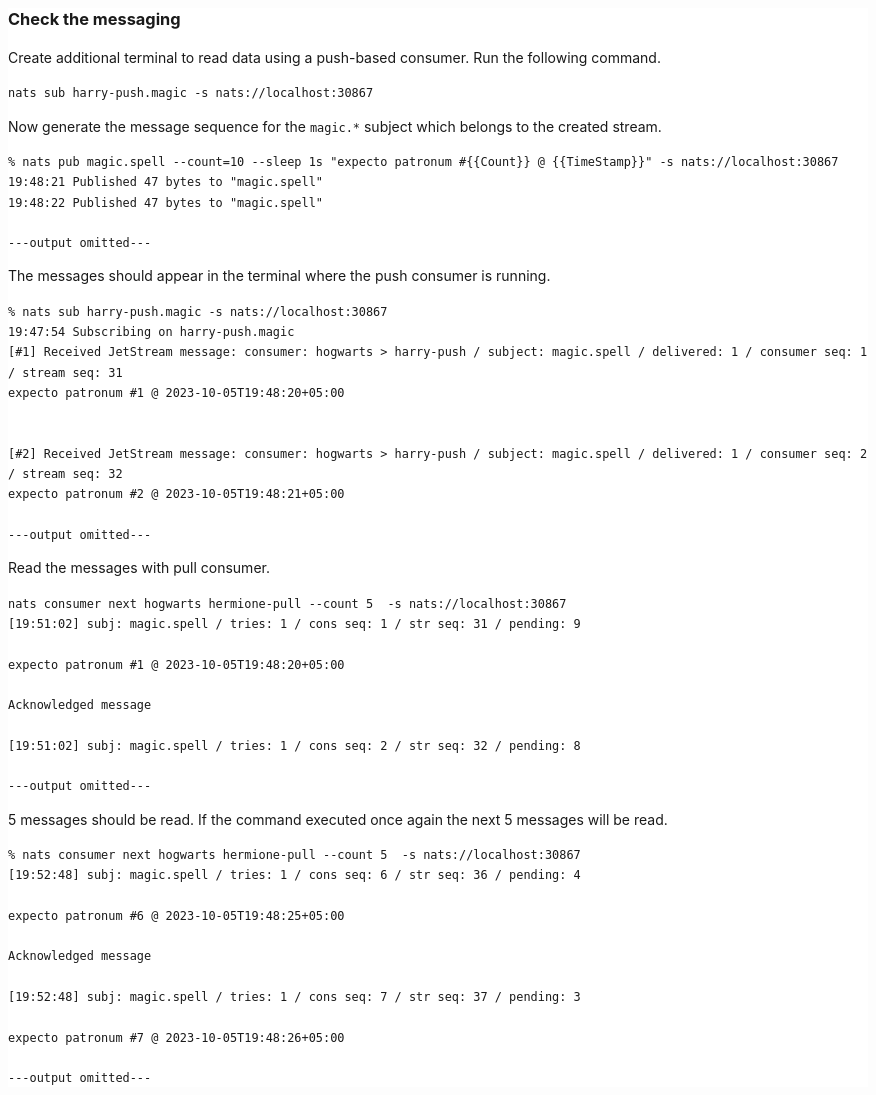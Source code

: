 ### Check the messaging

Create additional terminal to read data using a push-based consumer. Run the following command.
```
nats sub harry-push.magic -s nats://localhost:30867
```
Now generate the message sequence for the `magic.*` subject which belongs to the created stream.
```
% nats pub magic.spell --count=10 --sleep 1s "expecto patronum #{{Count}} @ {{TimeStamp}}" -s nats://localhost:30867
19:48:21 Published 47 bytes to "magic.spell"
19:48:22 Published 47 bytes to "magic.spell"

---output omitted---
```
The messages should appear in the terminal where the push consumer is running.
```
% nats sub harry-push.magic -s nats://localhost:30867                    
19:47:54 Subscribing on harry-push.magic 
[#1] Received JetStream message: consumer: hogwarts > harry-push / subject: magic.spell / delivered: 1 / consumer seq: 1 / stream seq: 31
expecto patronum #1 @ 2023-10-05T19:48:20+05:00


[#2] Received JetStream message: consumer: hogwarts > harry-push / subject: magic.spell / delivered: 1 / consumer seq: 2 / stream seq: 32
expecto patronum #2 @ 2023-10-05T19:48:21+05:00

---output omitted---
```
Read the messages with pull consumer.
```
nats consumer next hogwarts hermione-pull --count 5  -s nats://localhost:30867
[19:51:02] subj: magic.spell / tries: 1 / cons seq: 1 / str seq: 31 / pending: 9

expecto patronum #1 @ 2023-10-05T19:48:20+05:00

Acknowledged message

[19:51:02] subj: magic.spell / tries: 1 / cons seq: 2 / str seq: 32 / pending: 8

---output omitted---
```
5 messages should be read. If the command executed once again the next 5 messages will be read.
```
% nats consumer next hogwarts hermione-pull --count 5  -s nats://localhost:30867
[19:52:48] subj: magic.spell / tries: 1 / cons seq: 6 / str seq: 36 / pending: 4

expecto patronum #6 @ 2023-10-05T19:48:25+05:00

Acknowledged message

[19:52:48] subj: magic.spell / tries: 1 / cons seq: 7 / str seq: 37 / pending: 3

expecto patronum #7 @ 2023-10-05T19:48:26+05:00

---output omitted---
```
